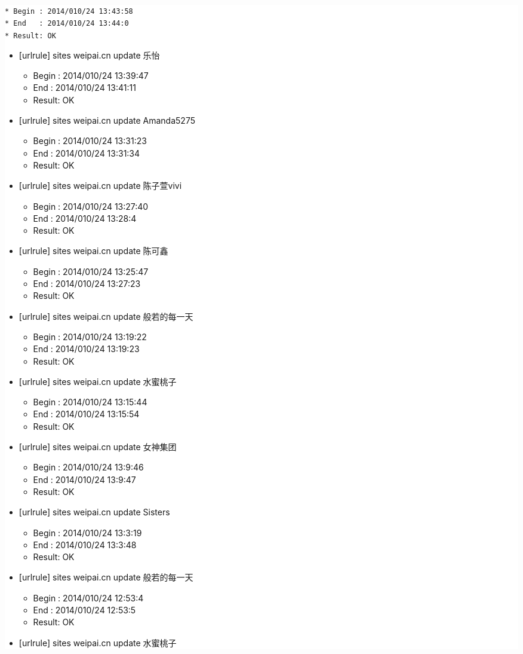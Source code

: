     * Begin : 2014/010/24 13:43:58
    * End   : 2014/010/24 13:44:0
    * Result: OK

* [urlrule] sites weipai.cn update 乐怡

    * Begin : 2014/010/24 13:39:47
    * End   : 2014/010/24 13:41:11
    * Result: OK

* [urlrule] sites weipai.cn update Amanda5275

    * Begin : 2014/010/24 13:31:23
    * End   : 2014/010/24 13:31:34
    * Result: OK

* [urlrule] sites weipai.cn update 陈子萱vivi

    * Begin : 2014/010/24 13:27:40
    * End   : 2014/010/24 13:28:4
    * Result: OK

* [urlrule] sites weipai.cn update 陈可鑫

    * Begin : 2014/010/24 13:25:47
    * End   : 2014/010/24 13:27:23
    * Result: OK

* [urlrule] sites weipai.cn update 般若的每一天

    * Begin : 2014/010/24 13:19:22
    * End   : 2014/010/24 13:19:23
    * Result: OK

* [urlrule] sites weipai.cn update 水蜜桃子

    * Begin : 2014/010/24 13:15:44
    * End   : 2014/010/24 13:15:54
    * Result: OK

* [urlrule] sites weipai.cn update 女神集团

    * Begin : 2014/010/24 13:9:46
    * End   : 2014/010/24 13:9:47
    * Result: OK

* [urlrule] sites weipai.cn update Sisters

    * Begin : 2014/010/24 13:3:19
    * End   : 2014/010/24 13:3:48
    * Result: OK

* [urlrule] sites weipai.cn update 般若的每一天

    * Begin : 2014/010/24 12:53:4
    * End   : 2014/010/24 12:53:5
    * Result: OK

* [urlrule] sites weipai.cn update 水蜜桃子

